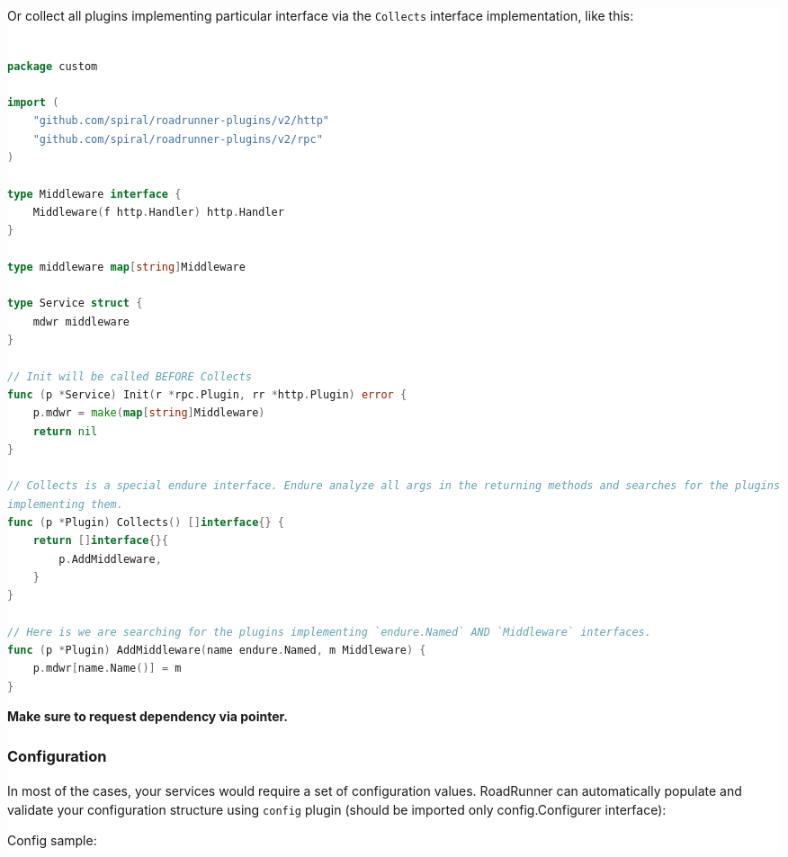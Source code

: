 Or collect all plugins implementing particular interface via the `Collects` interface implementation, like this:

```go

package custom

import (
	"github.com/spiral/roadrunner-plugins/v2/http"
	"github.com/spiral/roadrunner-plugins/v2/rpc"
)

type Middleware interface {
	Middleware(f http.Handler) http.Handler
}

type middleware map[string]Middleware

type Service struct {
	mdwr middleware
}

// Init will be called BEFORE Collects
func (p *Service) Init(r *rpc.Plugin, rr *http.Plugin) error {
	p.mdwr = make(map[string]Middleware)
	return nil
}

// Collects is a special endure interface. Endure analyze all args in the returning methods and searches for the plugins implementing them.
func (p *Plugin) Collects() []interface{} {
	return []interface{}{
		p.AddMiddleware,
	}
}

// Here is we are searching for the plugins implementing `endure.Named` AND `Middleware` interfaces.
func (p *Plugin) AddMiddleware(name endure.Named, m Middleware) {
	p.mdwr[name.Name()] = m
}
```

**Make sure to request dependency via pointer.**

### Configuration

In most of the cases, your services would require a set of configuration values. RoadRunner can automatically populate
and validate your configuration structure using `config` plugin (should be imported only config.Configurer interface):

Config sample:

